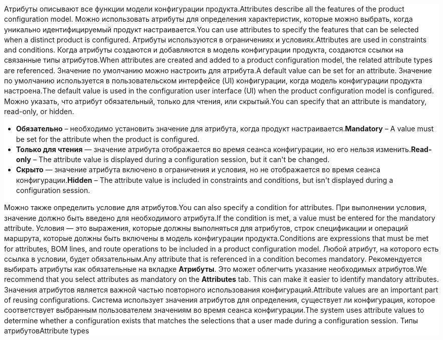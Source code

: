 <td><span data-ttu-id="a3e9e-124">Атрибуты описывают все функции модели конфигурации продукта.</span><span class="sxs-lookup"><span data-stu-id="a3e9e-124">Attributes describe all the features of the product configuration model.</span></span> <span data-ttu-id="a3e9e-125">Можно использовать атрибуты для определения характеристик, которые можно выбрать, когда уникально идентифицируемый продукт настраивается.</span><span class="sxs-lookup"><span data-stu-id="a3e9e-125">You can use attributes to specify the features that can be selected when a distinct product is configured.</span></span> <span data-ttu-id="a3e9e-126">Атрибуты используются в ограничениях и условиях.</span><span class="sxs-lookup"><span data-stu-id="a3e9e-126">Attributes are used in constraints and conditions.</span></span> <span data-ttu-id="a3e9e-127">Когда атрибуты создаются и добавляются в модель конфигурации продукта, создаются ссылки на связанные типы атрибутов.</span><span class="sxs-lookup"><span data-stu-id="a3e9e-127">When attributes are created and added to a product configuration model, the related attribute types are referenced.</span></span> <span data-ttu-id="a3e9e-128">Значение по умолчанию можно настроить для атрибута.</span><span class="sxs-lookup"><span data-stu-id="a3e9e-128">A default value can be set for an attribute.</span></span> <span data-ttu-id="a3e9e-129">Значение по умолчанию используется в пользовательском интерфейсе (UI) конфигурации, когда модель конфигурации продукта настроена.</span><span class="sxs-lookup"><span data-stu-id="a3e9e-129">The default value is used in the configuration user interface (UI) when the product configuration model is configured.</span></span> <span data-ttu-id="a3e9e-130">Можно указать, что атрибут обязательный, только для чтения, или скрытый.</span><span class="sxs-lookup"><span data-stu-id="a3e9e-130">You can specify that an attribute is mandatory, read-only, or hidden.</span></span>
<ul>
<li><span data-ttu-id="a3e9e-131"><strong>Обязательно</strong> – необходимо установить значение для атрибута, когда продукт настраивается.</span><span class="sxs-lookup"><span data-stu-id="a3e9e-131"><strong>Mandatory</strong> – A value must be set for the attribute when the product is configured.</span></span></li>
<li><span data-ttu-id="a3e9e-132"><strong>Только для чтения</strong> — значение атрибута отображается во время сеанса конфигурации, но его нельзя изменить.</span><span class="sxs-lookup"><span data-stu-id="a3e9e-132"><strong>Read-only</strong> – The attribute value is displayed during a configuration session, but it can&#39;t be changed.</span></span></li>
<li><span data-ttu-id="a3e9e-133"><strong>Скрыто</strong> — значение атрибута включено в ограничения и условия, но не отображается во время сеанса конфигурации.</span><span class="sxs-lookup"><span data-stu-id="a3e9e-133"><strong>Hidden</strong> – The attribute value is included in constraints and conditions, but isn&#39;t displayed during a configuration session.</span></span></li>
</ul>
<span data-ttu-id="a3e9e-134">Можно также определить условие для атрибутов.</span><span class="sxs-lookup"><span data-stu-id="a3e9e-134">You can also specify a condition for attributes.</span></span> <span data-ttu-id="a3e9e-135">При выполнении условия, значение должно быть введено для необходимого атрибута.</span><span class="sxs-lookup"><span data-stu-id="a3e9e-135">If the condition is met, a value must be entered for the mandatory attribute.</span></span> <span data-ttu-id="a3e9e-136">Условия — это выражения, которые должны выполняться для атрибутов, строк спецификации и операций маршрута, которые должны быть включены в модель конфигурации продукта.</span><span class="sxs-lookup"><span data-stu-id="a3e9e-136">Conditions are expressions that must be met for attributes, BOM lines, and route operations to be included in a product configuration model.</span></span> <span data-ttu-id="a3e9e-137">Любой атрибут, на которого есть ссылка в условии, будет обязательным.</span><span class="sxs-lookup"><span data-stu-id="a3e9e-137">Any attribute that is referenced in a condition becomes mandatory.</span></span> <span data-ttu-id="a3e9e-138">Рекомендуется выбирать атрибуты как обязательные на вкладке <strong>Атрибуты</strong>. Это может облегчить указание необходимых атрибутов.</span><span class="sxs-lookup"><span data-stu-id="a3e9e-138">We recommend that you select attributes as mandatory on the <strong>Attributes</strong> tab. This can make it easier to identify mandatory attributes.</span></span> <span data-ttu-id="a3e9e-139">Значения атрибутов является важной частью повторного использования конфигураций.</span><span class="sxs-lookup"><span data-stu-id="a3e9e-139">Attribute values are an important part of reusing configurations.</span></span> <span data-ttu-id="a3e9e-140">Система использует значения атрибутов для определения, существует ли конфигурация, которое соответствует выбранным пользователем значениям во время сеанса конфигурации.</span><span class="sxs-lookup"><span data-stu-id="a3e9e-140">The system uses attribute values to determine whether a configuration exists that matches the selections that a user made during a configuration session.</span></span></td>
</tr>
<tr class="odd">
<td><span data-ttu-id="a3e9e-141">Типы атрибутов</span><span class="sxs-lookup"><span data-stu-id="a3e9e-141">Attribute types</span></span></td>